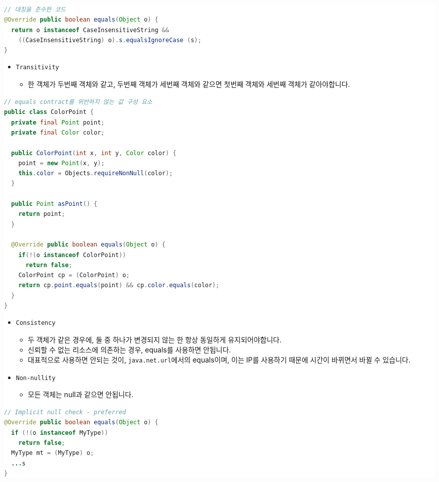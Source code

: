 ```java
// 대칭을 준수한 코드
@Override public boolean equals(Object o) {
  return o instanceof CaseInsensitiveString &&
    ((CaseInsensitiveString) o).s.equalsIgnoreCase (s);
}
```

- `Transitivity`

  - 한 객체가 두번째 객체와 같고, 두번째 객체가 세번째 객체와 같으면 첫번째 객체와 세번째 객체가 같아야합니다.

```java
// equals contract를 위반하지 않는 값 구성 요소
public class ColorPoint {
  private final Point point;
  private final Color color;

  public ColorPoint(int x, int y, Color color) {
    point = new Point(x, y);
    this.color = Objects.requireNonNull(color);
  }

  public Point asPoint() {
    return point;
  }

  @Override public boolean equals(Object o) {
    if(!(o instanceof ColorPoint))
      return false;
    ColorPoint cp = (ColorPoint) o;
    return cp.point.equals(point) && cp.color.equals(color);
  }
}
```

- `Consistency`

  - 두 객체가 같은 경우에, 둘 중 하나가 변경되지 않는 한 항상 동일하게 유지되어야합니다.
  - 신뢰할 수 없는 리소스에 의존하는 경우, equals를 사용하면 안됩니다.
  - 대표적으로 사용하면 안되는 것이, `java.net.url`에서의 equals이며, 이는 IP를 사용하기 때문에 시간이 바뀌면서 바뀔 수 있습니다.

- `Non-nullity`

  - 모든 객체는 null과 같으면 안됩니다.

```java
// Implicit null check - preferred
@Override public boolean equals(Object o) {
  if (!(o instanceof MyType))
    return false;
  MyType mt = (MyType) o;
  ...s
}
```
